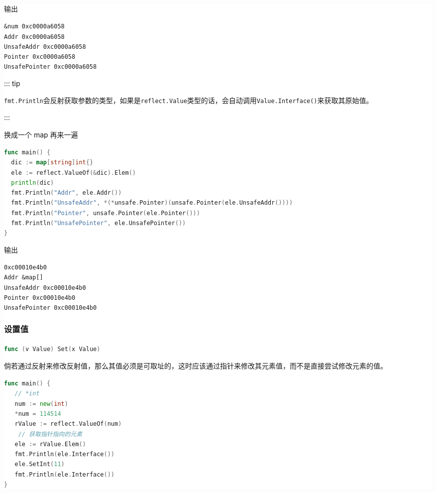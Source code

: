 输出

```
&num 0xc0000a6058
Addr 0xc0000a6058
UnsafeAddr 0xc0000a6058
Pointer 0xc0000a6058
UnsafePointer 0xc0000a6058
```

::: tip

`fmt.Println`会反射获取参数的类型，如果是`reflect.Value`类型的话，会自动调用`Value.Interface()`来获取其原始值。

:::

换成一个 map 再来一遍

```go
func main() {
  dic := map[string]int{}
  ele := reflect.ValueOf(&dic).Elem()
  println(dic)
  fmt.Println("Addr", ele.Addr())
  fmt.Println("UnsafeAddr", *(*unsafe.Pointer)(unsafe.Pointer(ele.UnsafeAddr())))
  fmt.Println("Pointer", unsafe.Pointer(ele.Pointer()))
  fmt.Println("UnsafePointer", ele.UnsafePointer())
}

```

输出

```
0xc00010e4b0
Addr &map[]
UnsafeAddr 0xc00010e4b0
Pointer 0xc00010e4b0
UnsafePointer 0xc00010e4b0
```

### 设置值

```go
func (v Value) Set(x Value)
```

倘若通过反射来修改反射值，那么其值必须是可取址的，这时应该通过指针来修改其元素值，而不是直接尝试修改元素的值。

```go
func main() {
   // *int
   num := new(int)
   *num = 114514
   rValue := reflect.ValueOf(num)
    // 获取指针指向的元素
   ele := rValue.Elem()
   fmt.Println(ele.Interface())
   ele.SetInt(11)
   fmt.Println(ele.Interface())
}
```
